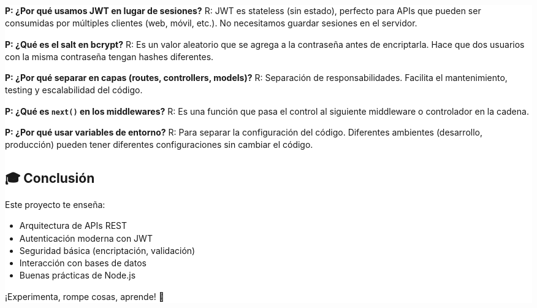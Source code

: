 **P: ¿Por qué usamos JWT en lugar de sesiones?**
R: JWT es stateless (sin estado), perfecto para APIs que pueden ser consumidas por múltiples clientes (web, móvil, etc.). No necesitamos guardar sesiones en el servidor.

**P: ¿Qué es el salt en bcrypt?**
R: Es un valor aleatorio que se agrega a la contraseña antes de encriptarla. Hace que dos usuarios con la misma contraseña tengan hashes diferentes.

**P: ¿Por qué separar en capas (routes, controllers, models)?**
R: Separación de responsabilidades. Facilita el mantenimiento, testing y escalabilidad del código.

**P: ¿Qué es `next()` en los middlewares?**
R: Es una función que pasa el control al siguiente middleware o controlador en la cadena.

**P: ¿Por qué usar variables de entorno?**
R: Para separar la configuración del código. Diferentes ambientes (desarrollo, producción) pueden tener diferentes configuraciones sin cambiar el código.

## 🎓 Conclusión

Este proyecto te enseña:
- Arquitectura de APIs REST
- Autenticación moderna con JWT
- Seguridad básica (encriptación, validación)
- Interacción con bases de datos
- Buenas prácticas de Node.js

¡Experimenta, rompe cosas, aprende! 💪
